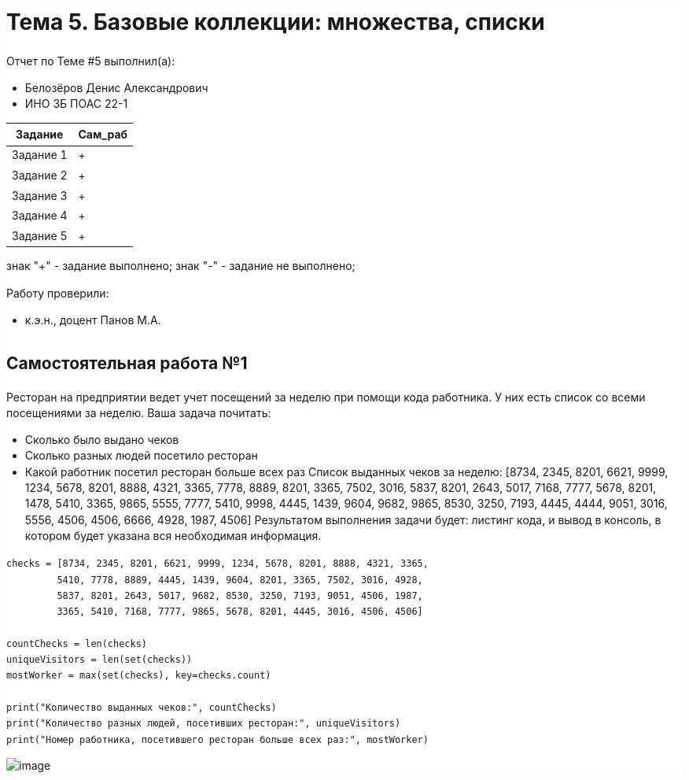 # Тема 5. Базовые коллекции: множества, списки
Отчет по Теме #5 выполнил(а):
- Белозёров Денис Александрович
- ИНО ЗБ ПОАС 22-1

| Задание | Сам_раб |
| ------ | ------ |
| Задание 1 | + |
| Задание 2 | + |
| Задание 3 | + |
| Задание 4 | + |
| Задание 5 | + |

знак "+" - задание выполнено; знак "-" - задание не выполнено;

Работу проверили:
- к.э.н., доцент Панов М.А.

## Самостоятельная работа №1
Ресторан на предприятии ведет учет посещений за неделю при помощи кода работника. У них есть список со всеми посещениями за неделю.
Ваша задача почитать:
- Сколько было выдано чеков
- Сколько разных людей посетило ресторан
- Какой работник посетил ресторан больше всех раз
Список выданных чеков за неделю:
[8734, 2345, 8201, 6621, 9999, 1234, 5678, 8201, 8888, 4321, 3365, 7778, 8889, 8201, 3365, 7502, 3016, 5837, 8201, 2643, 5017, 7168, 7777, 5678, 8201, 1478, 5410, 3365, 9865, 5555, 7777, 5410, 9998, 4445, 1439, 9604, 9682, 9865, 8530, 3250, 7193, 4445, 4444, 9051, 3016, 5556, 4506, 4506, 6666, 4928, 1987, 4506]
Результатом выполнения задачи будет: листинг кода, и вывод в консоль, в котором будет указана вся необходимая информация.
```
checks = [8734, 2345, 8201, 6621, 9999, 1234, 5678, 8201, 8888, 4321, 3365,
         5410, 7778, 8889, 4445, 1439, 9604, 8201, 3365, 7502, 3016, 4928,
         5837, 8201, 2643, 5017, 9682, 8530, 3250, 7193, 9051, 4506, 1987,
         3365, 5410, 7168, 7777, 9865, 5678, 8201, 4445, 3016, 4506, 4506]

countChecks = len(checks)
uniqueVisitors = len(set(checks))
mostWorker = max(set(checks), key=checks.count)

print("Количество выданных чеков:", countChecks)
print("Количество разных людей, посетивших ресторан:", uniqueVisitors)
print("Номер работника, посетившего ресторан больше всех раз:", mostWorker)
```
<img width="1280" alt="image" src="https://github.com/deniskasosiska/programing-Engineering/assets/44068354/0323fa38-0fae-4a96-b728-4dfde18a0e29">
